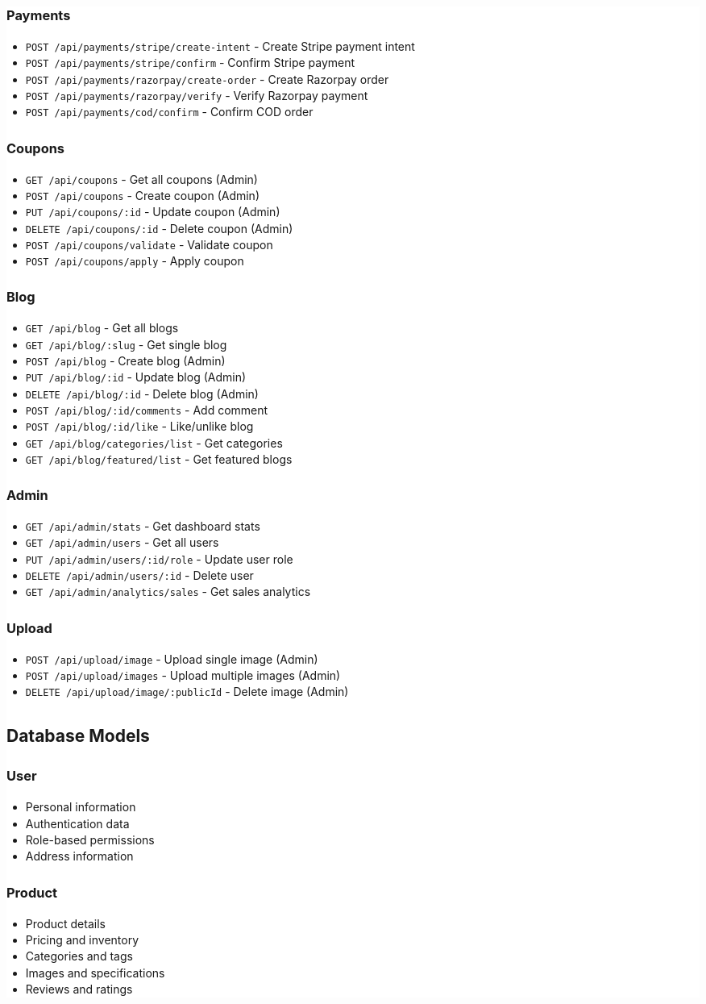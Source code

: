 ### Payments
- `POST /api/payments/stripe/create-intent` - Create Stripe payment intent
- `POST /api/payments/stripe/confirm` - Confirm Stripe payment
- `POST /api/payments/razorpay/create-order` - Create Razorpay order
- `POST /api/payments/razorpay/verify` - Verify Razorpay payment
- `POST /api/payments/cod/confirm` - Confirm COD order

### Coupons
- `GET /api/coupons` - Get all coupons (Admin)
- `POST /api/coupons` - Create coupon (Admin)
- `PUT /api/coupons/:id` - Update coupon (Admin)
- `DELETE /api/coupons/:id` - Delete coupon (Admin)
- `POST /api/coupons/validate` - Validate coupon
- `POST /api/coupons/apply` - Apply coupon

### Blog
- `GET /api/blog` - Get all blogs
- `GET /api/blog/:slug` - Get single blog
- `POST /api/blog` - Create blog (Admin)
- `PUT /api/blog/:id` - Update blog (Admin)
- `DELETE /api/blog/:id` - Delete blog (Admin)
- `POST /api/blog/:id/comments` - Add comment
- `POST /api/blog/:id/like` - Like/unlike blog
- `GET /api/blog/categories/list` - Get categories
- `GET /api/blog/featured/list` - Get featured blogs

### Admin
- `GET /api/admin/stats` - Get dashboard stats
- `GET /api/admin/users` - Get all users
- `PUT /api/admin/users/:id/role` - Update user role
- `DELETE /api/admin/users/:id` - Delete user
- `GET /api/admin/analytics/sales` - Get sales analytics

### Upload
- `POST /api/upload/image` - Upload single image (Admin)
- `POST /api/upload/images` - Upload multiple images (Admin)
- `DELETE /api/upload/image/:publicId` - Delete image (Admin)

## Database Models

### User
- Personal information
- Authentication data
- Role-based permissions
- Address information

### Product
- Product details
- Pricing and inventory
- Categories and tags
- Images and specifications
- Reviews and ratings
